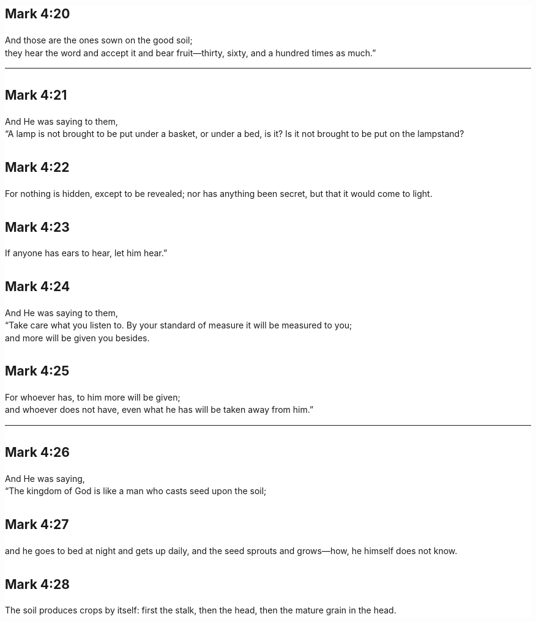 ## Mark 4:20

And those are the ones sown on the good soil;  
they hear the word and accept it and bear fruit—thirty, sixty, and a hundred times as much.”

---

## Mark 4:21

And He was saying to them,  
“A lamp is not brought to be put under a basket, or under a bed, is it? Is it not brought to be put on the lampstand?

## Mark 4:22

For nothing is hidden, except to be revealed; nor has anything been secret, but that it would come to light.

## Mark 4:23

If anyone has ears to hear, let him hear.”

## Mark 4:24

And He was saying to them,  
“Take care what you listen to. By your standard of measure it will be measured to you;  
and more will be given you besides.

## Mark 4:25

For whoever has, to him more will be given;  
and whoever does not have, even what he has will be taken away from him.”

---

## Mark 4:26

And He was saying,  
“The kingdom of God is like a man who casts seed upon the soil;

## Mark 4:27

and he goes to bed at night and gets up daily, and the seed sprouts and grows—how, he himself does not know.

## Mark 4:28

The soil produces crops by itself: first the stalk, then the head, then the mature grain in the head.
